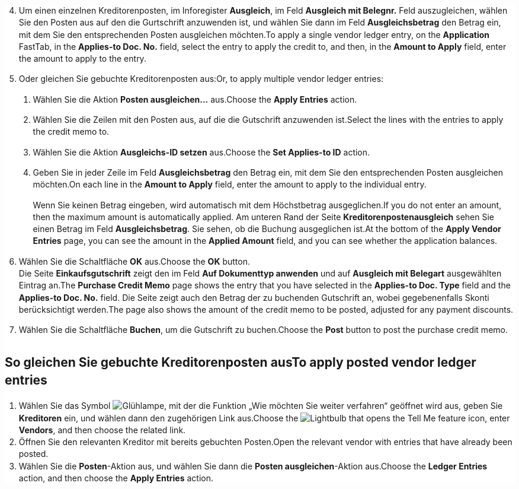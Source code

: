 4. <span data-ttu-id="9f80b-139">Um einen einzelnen Kreditorenposten, im Inforegister **Ausgleich**, im Feld **Ausgleich mit Belegnr.** Feld auszugleichen, wählen Sie den Posten aus auf den die Gurtschrift anzuwenden ist, und wählen Sie dann im Feld **Ausgleichsbetrag** den Betrag ein, mit dem Sie den entsprechenden Posten ausgleichen möchten.</span><span class="sxs-lookup"><span data-stu-id="9f80b-139">To apply a single vendor ledger entry, on the **Application** FastTab, in the **Applies-to Doc. No.** field, select the entry to apply the credit to, and then, in the **Amount to Apply** field, enter the amount to apply to the entry.</span></span>
5. <span data-ttu-id="9f80b-140">Oder gleichen Sie gebuchte Kreditorenposten aus:</span><span class="sxs-lookup"><span data-stu-id="9f80b-140">Or, to apply multiple vendor ledger entries:</span></span>

   1. <span data-ttu-id="9f80b-141">Wählen Sie die Aktion **Posten ausgleichen...** aus.</span><span class="sxs-lookup"><span data-stu-id="9f80b-141">Choose the **Apply Entries** action.</span></span>
   2. <span data-ttu-id="9f80b-142">Wählen Sie die Zeilen mit den Posten aus, auf die die Gutschrift anzuwenden ist.</span><span class="sxs-lookup"><span data-stu-id="9f80b-142">Select the lines with the entries to apply the credit memo to.</span></span>
   3. <span data-ttu-id="9f80b-143">Wählen Sie die Aktion **Ausgleichs-ID setzen** aus.</span><span class="sxs-lookup"><span data-stu-id="9f80b-143">Choose the **Set Applies-to ID** action.</span></span>  
   4. <span data-ttu-id="9f80b-144">Geben Sie in jeder Zeile im Feld **Ausgleichsbetrag** den Betrag ein, mit dem Sie den entsprechenden Posten ausgleichen möchten.</span><span class="sxs-lookup"><span data-stu-id="9f80b-144">On each line in the **Amount to Apply** field, enter the amount to apply to the individual entry.</span></span>

       <span data-ttu-id="9f80b-145">Wenn Sie keinen Betrag eingeben, wird automatisch mit dem Höchstbetrag ausgeglichen.</span><span class="sxs-lookup"><span data-stu-id="9f80b-145">If you do not enter an amount, then the maximum amount is automatically applied.</span></span> <span data-ttu-id="9f80b-146">Am unteren Rand der Seite **Kreditorenpostenausgleich** sehen Sie einen Betrag im Feld **Ausgleichsbetrag**. Sie sehen, ob die Buchung ausgeglichen ist.</span><span class="sxs-lookup"><span data-stu-id="9f80b-146">At the bottom of the **Apply Vendor Entries** page, you can see the amount in the **Applied Amount** field, and you can see whether the application balances.</span></span>
6. <span data-ttu-id="9f80b-147">Wählen Sie die Schaltfläche **OK** aus.</span><span class="sxs-lookup"><span data-stu-id="9f80b-147">Choose the **OK** button.</span></span>  
   <span data-ttu-id="9f80b-148">Die Seite **Einkaufsgutschrift** zeigt den im Feld **Auf Dokumenttyp anwenden** und auf **Ausgleich mit Belegart** ausgewählten Eintrag an.</span><span class="sxs-lookup"><span data-stu-id="9f80b-148">The **Purchase Credit Memo** page shows the entry that you have selected in the **Applies-to Doc. Type** field and the **Applies-to Doc. No.** field.</span></span> <span data-ttu-id="9f80b-149">Die Seite zeigt auch den Betrag der zu buchenden Gutschrift an, wobei gegebenenfalls Skonti berücksichtigt werden.</span><span class="sxs-lookup"><span data-stu-id="9f80b-149">The page also shows the amount of the credit memo to be posted, adjusted for any payment discounts.</span></span>
7. <span data-ttu-id="9f80b-150">Wählen Sie die Schaltfläche **Buchen**, um die Gutschrift zu buchen.</span><span class="sxs-lookup"><span data-stu-id="9f80b-150">Choose the **Post** button to post the purchase credit memo.</span></span>

## <a name="to-apply-posted-vendor-ledger-entries"></a><span data-ttu-id="9f80b-151">So gleichen Sie gebuchte Kreditorenposten aus</span><span class="sxs-lookup"><span data-stu-id="9f80b-151">To apply posted vendor ledger entries</span></span>
1. <span data-ttu-id="9f80b-152">Wählen Sie das Symbol ![Glühlampe, mit der die Funktion „Wie möchten Sie weiter verfahren“ geöffnet wird](media/ui-search/search_small.png "Wie möchten Sie weiter verfahren?") aus, geben Sie **Kreditoren** ein, und wählen dann den zugehörigen Link aus.</span><span class="sxs-lookup"><span data-stu-id="9f80b-152">Choose the ![Lightbulb that opens the Tell Me feature](media/ui-search/search_small.png "Tell me what you want to do") icon, enter **Vendors**, and then choose the related link.</span></span>
2. <span data-ttu-id="9f80b-153">Öffnen Sie den relevanten Kreditor mit bereits gebuchten Posten.</span><span class="sxs-lookup"><span data-stu-id="9f80b-153">Open the relevant vendor with entries that have already been posted.</span></span>
3. <span data-ttu-id="9f80b-154">Wählen Sie die **Posten**-Aktion aus, und wählen Sie dann die **Posten ausgleichen**-Aktion aus.</span><span class="sxs-lookup"><span data-stu-id="9f80b-154">Choose the **Ledger Entries** action, and then choose the **Apply Entries** action.</span></span>
